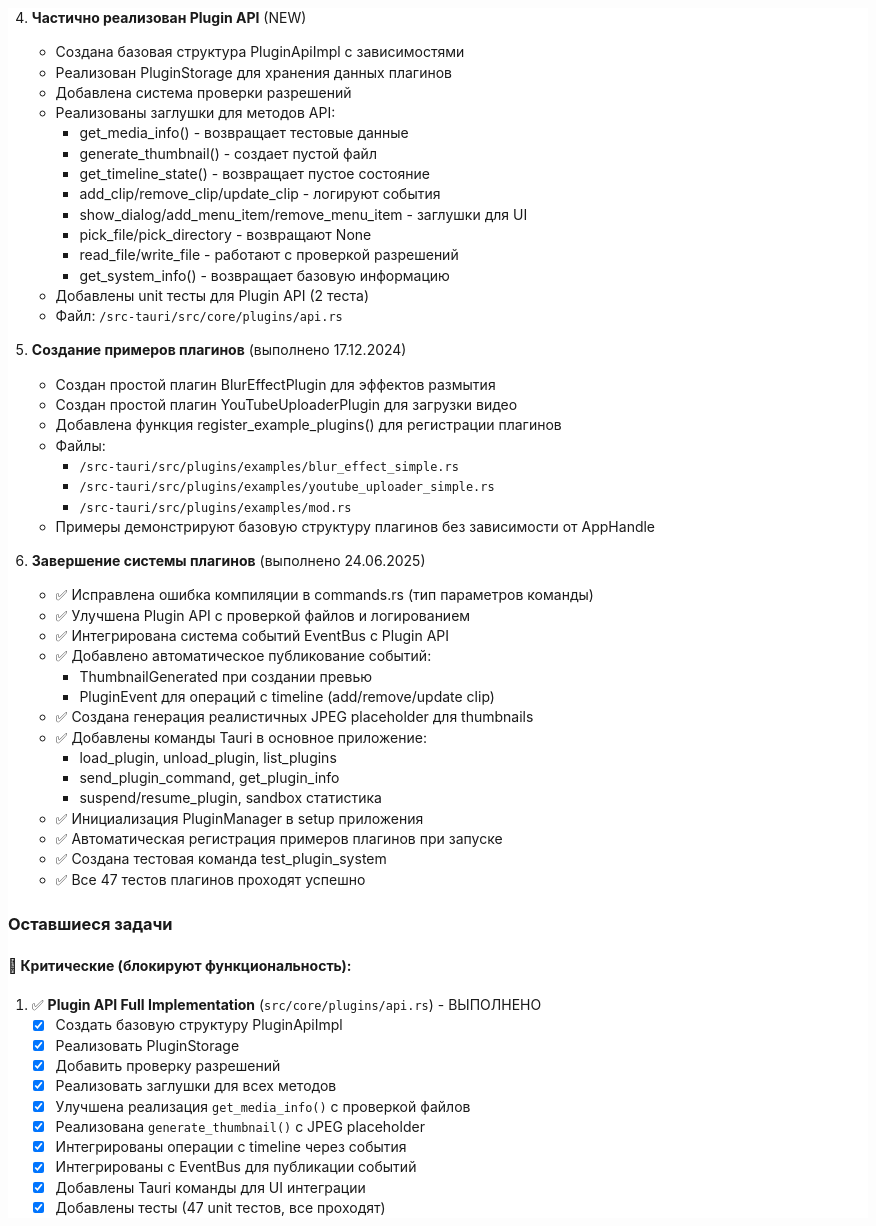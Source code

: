 4. **Частично реализован Plugin API** (NEW)
   - Создана базовая структура PluginApiImpl с зависимостями
   - Реализован PluginStorage для хранения данных плагинов
   - Добавлена система проверки разрешений
   - Реализованы заглушки для методов API:
     - get_media_info() - возвращает тестовые данные
     - generate_thumbnail() - создает пустой файл
     - get_timeline_state() - возвращает пустое состояние
     - add_clip/remove_clip/update_clip - логируют события
     - show_dialog/add_menu_item/remove_menu_item - заглушки для UI
     - pick_file/pick_directory - возвращают None
     - read_file/write_file - работают с проверкой разрешений
     - get_system_info() - возвращает базовую информацию
   - Добавлены unit тесты для Plugin API (2 теста)
   - Файл: `/src-tauri/src/core/plugins/api.rs`

6. **Создание примеров плагинов** (выполнено 17.12.2024)
   - Создан простой плагин BlurEffectPlugin для эффектов размытия
   - Создан простой плагин YouTubeUploaderPlugin для загрузки видео
   - Добавлена функция register_example_plugins() для регистрации плагинов
   - Файлы:
     - `/src-tauri/src/plugins/examples/blur_effect_simple.rs`
     - `/src-tauri/src/plugins/examples/youtube_uploader_simple.rs`
     - `/src-tauri/src/plugins/examples/mod.rs`
   - Примеры демонстрируют базовую структуру плагинов без зависимости от AppHandle

7. **Завершение системы плагинов** (выполнено 24.06.2025)
   - ✅ Исправлена ошибка компиляции в commands.rs (тип параметров команды)
   - ✅ Улучшена Plugin API с проверкой файлов и логированием
   - ✅ Интегрирована система событий EventBus с Plugin API
   - ✅ Добавлено автоматическое публикование событий:
     - ThumbnailGenerated при создании превью
     - PluginEvent для операций с timeline (add/remove/update clip)
   - ✅ Создана генерация реалистичных JPEG placeholder для thumbnails
   - ✅ Добавлены команды Tauri в основное приложение:
     - load_plugin, unload_plugin, list_plugins
     - send_plugin_command, get_plugin_info
     - suspend/resume_plugin, sandbox статистика
   - ✅ Инициализация PluginManager в setup приложения
   - ✅ Автоматическая регистрация примеров плагинов при запуске
   - ✅ Создана тестовая команда test_plugin_system
   - ✅ Все 47 тестов плагинов проходят успешно

### Оставшиеся задачи

#### 🚨 Критические (блокируют функциональность):
1. ✅ **Plugin API Full Implementation** (`src/core/plugins/api.rs`) - ВЫПОЛНЕНО
   - [x] Создать базовую структуру PluginApiImpl
   - [x] Реализовать PluginStorage
   - [x] Добавить проверку разрешений
   - [x] Реализовать заглушки для всех методов
   - [x] Улучшена реализация `get_media_info()` с проверкой файлов
   - [x] Реализована `generate_thumbnail()` с JPEG placeholder
   - [x] Интегрированы операции с timeline через события
   - [x] Интегрированы с EventBus для публикации событий
   - [x] Добавлены Tauri команды для UI интеграции
   - [x] Добавлены тесты (47 unit тестов, все проходят)
